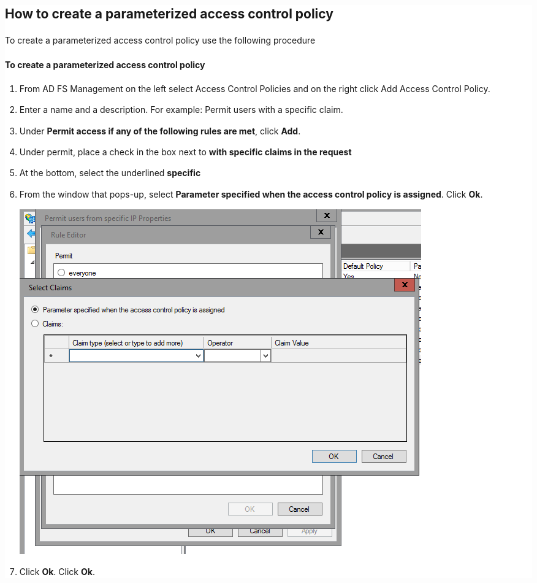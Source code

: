 ## How to create a parameterized access control policy  
To create a parameterized access control policy use the following procedure  
  
#### To create a parameterized access control policy  
  
1.  From AD FS Management on the left select Access Control Policies and on the right click Add Access Control Policy.  
  
2.  Enter a name and a description.  For example:  Permit users with a specific claim.  
  
3.  Under **Permit access if any of the following rules are met**, click **Add**.  
  
4.  Under permit, place a check in the box next to **with specific claims in the request**  
  
5.  At the bottom, select the underlined **specific**  
  
6.  From the window that pops-up, select **Parameter specified when the access control policy is assigned**.  Click **Ok**.  
  
    ![](media/Access-Control-Policies-in-AD-FS/ADFSACP8.PNG)  
  
7.  Click **Ok**. Click **Ok**.  
  